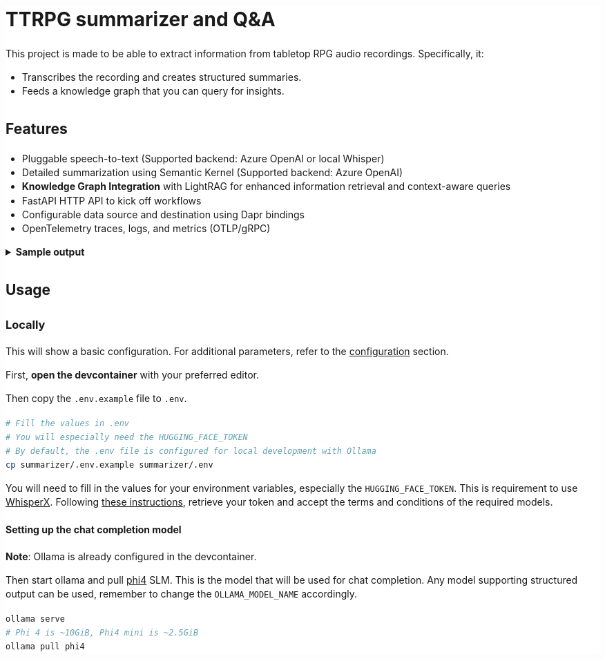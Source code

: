 # TTRPG summarizer and Q&A

This project is made to be able to extract information from tabletop RPG audio recordings. Specifically, it:
- Transcribes the recording and creates structured summaries.
- Feeds a knowledge graph that you can query for insights.

## Features

- Pluggable speech-to-text (Supported backend: Azure OpenAI or local Whisper)
- Detailed summarization using Semantic Kernel (Supported backend: Azure OpenAI)
- **Knowledge Graph Integration** with LightRAG for enhanced information retrieval and context-aware queries
- FastAPI HTTP API to kick off workflows
- Configurable data source and destination using Dapr bindings
- OpenTelemetry traces, logs, and metrics (OTLP/gRPC)

<details><summary><strong>Sample output</strong></summary></details>

## Usage

### Locally
This will show a basic configuration. For additional parameters, refer to the [configuration](#configuration) section.

First, **open the devcontainer** with your preferred editor. 

Then copy the `.env.example` file to `.env`.
```bash
# Fill the values in .env
# You will especially need the HUGGING_FACE_TOKEN 
# By default, the .env file is configured for local development with Ollama
cp summarizer/.env.example summarizer/.env
```

You will need to fill in the values for your environment variables, especially the `HUGGING_FACE_TOKEN`. This is requirement to use [WhisperX](https://github.com/m-bain/whisperX).
Following [these instructions](https://github.com/m-bain/whisperX?tab=readme-ov-file#speaker-diarization), retrieve your token and accept the terms and conditions of the required models.

#### Setting up the chat completion model

**Note**: Ollama is already configured in the devcontainer.

Then start ollama and pull [phi4](https://ollama.com/library/phi4) SLM. This is the model that will be used for chat completion. Any model supporting structured output can be used, remember to change the `OLLAMA_MODEL_NAME` accordingly.

```bash
ollama serve
# Phi 4 is ~10GiB, Phi4 mini is ~2.5GiB
ollama pull phi4
```
